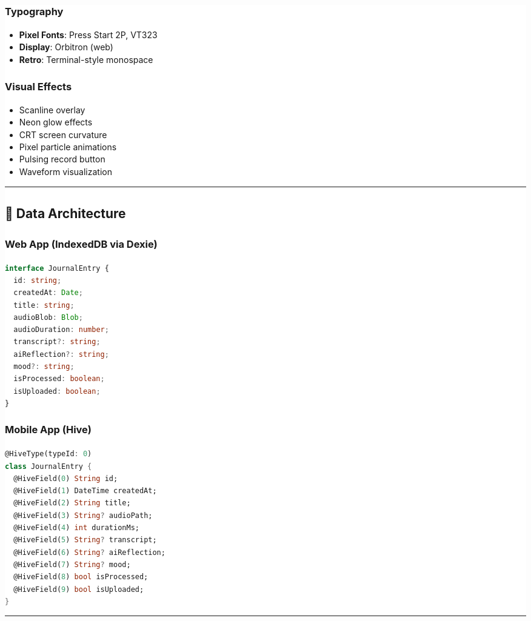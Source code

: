 ### Typography
- **Pixel Fonts**: Press Start 2P, VT323
- **Display**: Orbitron (web)
- **Retro**: Terminal-style monospace

### Visual Effects
- Scanline overlay
- Neon glow effects
- CRT screen curvature
- Pixel particle animations
- Pulsing record button
- Waveform visualization

---

## 💾 Data Architecture

### Web App (IndexedDB via Dexie)

```typescript
interface JournalEntry {
  id: string;
  createdAt: Date;
  title: string;
  audioBlob: Blob;
  audioDuration: number;
  transcript?: string;
  aiReflection?: string;
  mood?: string;
  isProcessed: boolean;
  isUploaded: boolean;
}
```

### Mobile App (Hive)

```dart
@HiveType(typeId: 0)
class JournalEntry {
  @HiveField(0) String id;
  @HiveField(1) DateTime createdAt;
  @HiveField(2) String title;
  @HiveField(3) String? audioPath;
  @HiveField(4) int durationMs;
  @HiveField(5) String? transcript;
  @HiveField(6) String? aiReflection;
  @HiveField(7) String? mood;
  @HiveField(8) bool isProcessed;
  @HiveField(9) bool isUploaded;
}
```

---